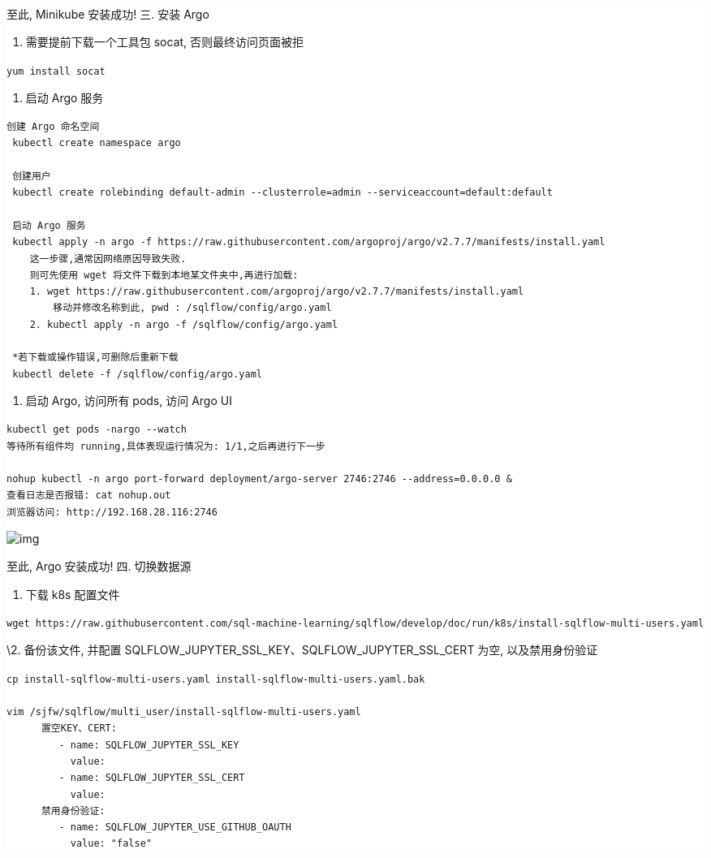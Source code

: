 至此, Minikube 安装成功!
三. 安装 Argo

1. 需要提前下载一个工具包 socat, 否则最终访问页面被拒

```
yum install socat
```

1. 启动 Argo 服务

```
创建 Argo 命名空间
 kubectl create namespace argo

 创建用户
 kubectl create rolebinding default-admin --clusterrole=admin --serviceaccount=default:default

 启动 Argo 服务
 kubectl apply -n argo -f https://raw.githubusercontent.com/argoproj/argo/v2.7.7/manifests/install.yaml
 	这一步骤,通常因网络原因导致失败.
 	则可先使用 wget 将文件下载到本地某文件夹中,再进行加载:
 	1. wget https://raw.githubusercontent.com/argoproj/argo/v2.7.7/manifests/install.yaml
 		移动并修改名称到此, pwd : /sqlflow/config/argo.yaml
 	2. kubectl apply -n argo -f /sqlflow/config/argo.yaml
 	
 *若下载或操作错误,可删除后重新下载
 kubectl delete -f /sqlflow/config/argo.yaml  
```

1. 启动 Argo, 访问所有 pods, 访问 Argo UI

```
kubectl get pods -nargo --watch
等待所有组件均 running,具体表现运行情况为: 1/1,之后再进行下一步
 	
nohup kubectl -n argo port-forward deployment/argo-server 2746:2746 --address=0.0.0.0 &
查看日志是否报错: cat nohup.out
浏览器访问: http://192.168.28.116:2746
```

![img](https://cdn.nlark.com/yuque/0/2021/png/21655255/1623399514464-862f5024-8ed5-4ff4-bff1-601b1db30bf7.png)

至此, Argo 安装成功!
四. 切换数据源

1. 下载 k8s 配置文件

```
wget https://raw.githubusercontent.com/sql-machine-learning/sqlflow/develop/doc/run/k8s/install-sqlflow-multi-users.yaml 
```

\2. 备份该文件, 并配置 SQLFLOW_JUPYTER_SSL_KEY、SQLFLOW_JUPYTER_SSL_CERT 为空, 以及禁用身份验证

```
cp install-sqlflow-multi-users.yaml install-sqlflow-multi-users.yaml.bak

vim /sjfw/sqlflow/multi_user/install-sqlflow-multi-users.yaml
      置空KEY、CERT: 
         - name: SQLFLOW_JUPYTER_SSL_KEY
           value: 
         - name: SQLFLOW_JUPYTER_SSL_CERT
           value: 
      禁用身份验证:
         - name: SQLFLOW_JUPYTER_USE_GITHUB_OAUTH
           value: "false"
```

